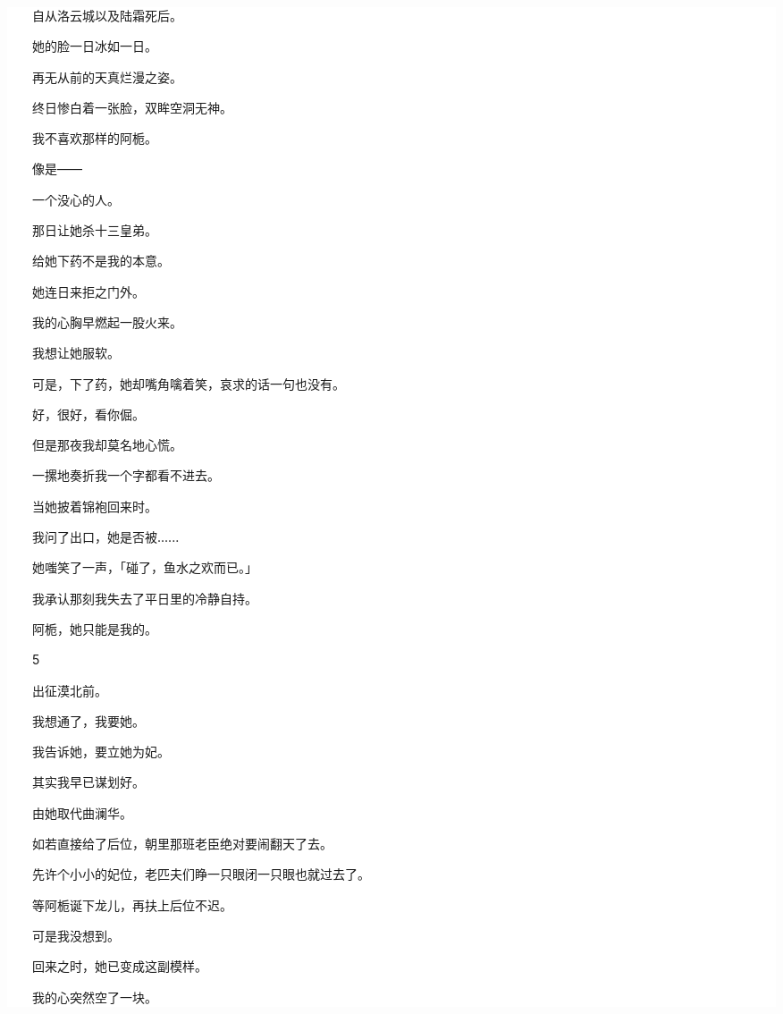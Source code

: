 &emsp;&emsp;自从洛云城以及陆霜死后。  
  
&emsp;&emsp;她的脸一日冰如一日。  
  
&emsp;&emsp;再无从前的天真烂漫之姿。  
  
&emsp;&emsp;终日惨白着一张脸，双眸空洞无神。  
  
&emsp;&emsp;我不喜欢那样的阿栀。  
  
&emsp;&emsp;像是——  
  
&emsp;&emsp;一个没心的人。  
  
&emsp;&emsp;那日让她杀十三皇弟。  
  
&emsp;&emsp;给她下药不是我的本意。  
  
&emsp;&emsp;她连日来拒之门外。  
  
&emsp;&emsp;我的心胸早燃起一股火来。  
  
&emsp;&emsp;我想让她服软。  
  
&emsp;&emsp;可是，下了药，她却嘴角噙着笑，哀求的话一句也没有。  
  
&emsp;&emsp;好，很好，看你倔。  
  
&emsp;&emsp;但是那夜我却莫名地心慌。  
  
&emsp;&emsp;一摞地奏折我一个字都看不进去。  
  
&emsp;&emsp;当她披着锦袍回来时。  
  
&emsp;&emsp;我问了出口，她是否被......  
  
&emsp;&emsp;她嗤笑了一声，「碰了，鱼水之欢而已。」  
  
&emsp;&emsp;我承认那刻我失去了平日里的冷静自持。  
  
&emsp;&emsp;阿栀，她只能是我的。  
  
&emsp;&emsp;5  
  
&emsp;&emsp;出征漠北前。  
  
&emsp;&emsp;我想通了，我要她。  
  
&emsp;&emsp;我告诉她，要立她为妃。  
  
&emsp;&emsp;其实我早已谋划好。  
  
&emsp;&emsp;由她取代曲澜华。  
  
&emsp;&emsp;如若直接给了后位，朝里那班老臣绝对要闹翻天了去。  
  
&emsp;&emsp;先许个小小的妃位，老匹夫们睁一只眼闭一只眼也就过去了。  
  
&emsp;&emsp;等阿栀诞下龙儿，再扶上后位不迟。  
  
&emsp;&emsp;可是我没想到。  
  
&emsp;&emsp;回来之时，她已变成这副模样。  
  
&emsp;&emsp;我的心突然空了一块。  
  